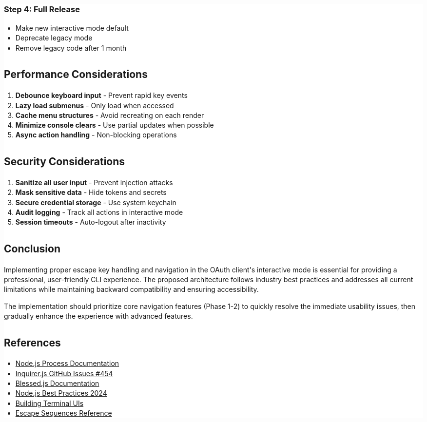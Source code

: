 ### Step 4: Full Release

- Make new interactive mode default
- Deprecate legacy mode
- Remove legacy code after 1 month

## Performance Considerations

1. **Debounce keyboard input** - Prevent rapid key events
2. **Lazy load submenus** - Only load when accessed
3. **Cache menu structures** - Avoid recreating on each render
4. **Minimize console clears** - Use partial updates when possible
5. **Async action handling** - Non-blocking operations

## Security Considerations

1. **Sanitize all user input** - Prevent injection attacks
2. **Mask sensitive data** - Hide tokens and secrets
3. **Secure credential storage** - Use system keychain
4. **Audit logging** - Track all actions in interactive mode
5. **Session timeouts** - Auto-logout after inactivity

## Conclusion

Implementing proper escape key handling and navigation in the OAuth client's interactive mode is essential for providing a professional, user-friendly CLI experience. The proposed architecture follows industry best practices and addresses all current limitations while maintaining backward compatibility and ensuring accessibility.

The implementation should prioritize core navigation features (Phase 1-2) to quickly resolve the immediate usability issues, then gradually enhance the experience with advanced features.

## References

- [Node.js Process Documentation](https://nodejs.org/api/process.html)
- [Inquirer.js GitHub Issues #454](https://github.com/SBoudrias/Inquirer.js/issues/454)
- [Blessed.js Documentation](https://github.com/chjj/blessed)
- [Node.js Best Practices 2024](https://github.com/goldbergyoni/nodebestpractices)
- [Building Terminal UIs](https://badacadabra.github.io/Building-a-visual-form-in-your-terminal-emulator-with-Blessed/)
- [Escape Sequences Reference](https://gist.github.com/fnky/458719343aabd01cfb17a3a4f7296797)
